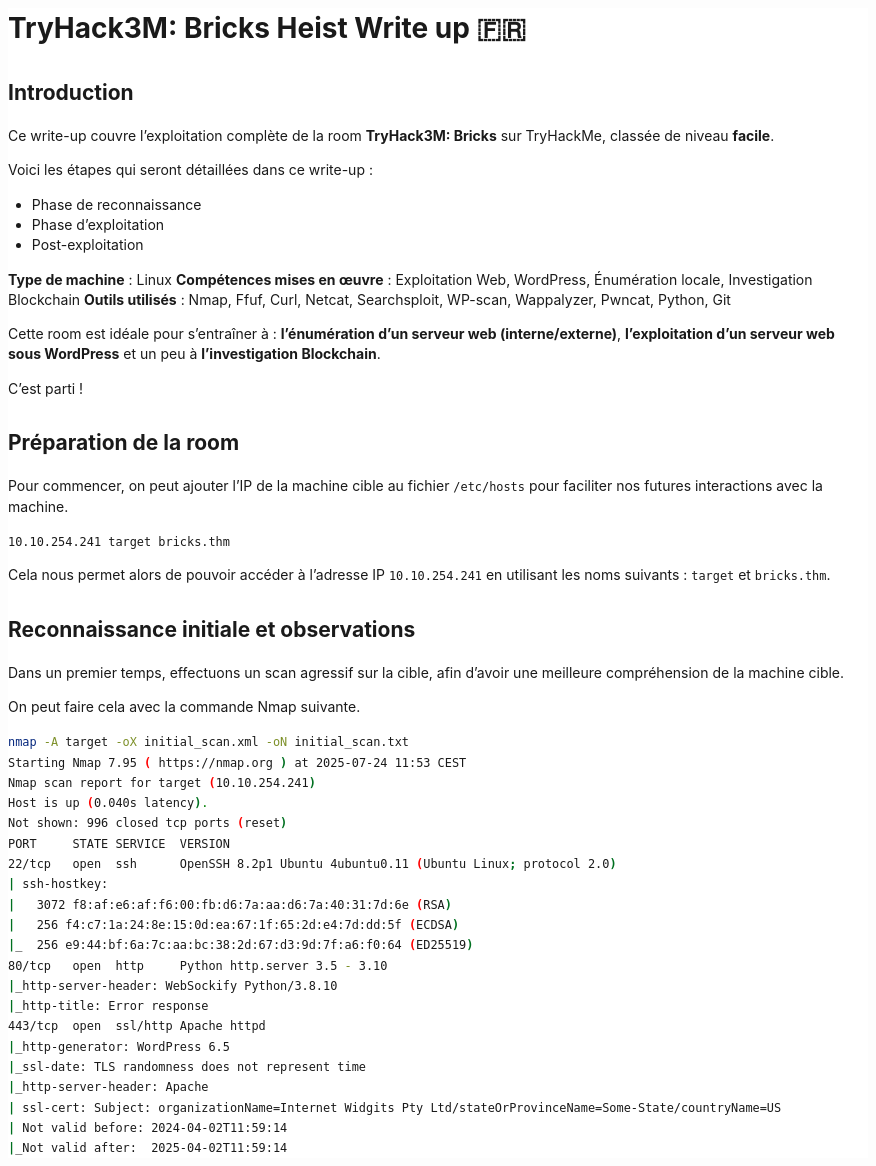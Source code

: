 # TryHack3M: Bricks Heist Write up 🇫🇷

## Introduction

Ce write-up couvre l’exploitation complète de la room **TryHack3M: Bricks** sur TryHackMe, classée de niveau **facile**.

Voici les étapes qui seront détaillées dans ce write-up :

- Phase de reconnaissance
- Phase d’exploitation
- Post-exploitation

**Type de machine** : Linux
**Compétences mises en œuvre** : Exploitation Web, WordPress, Énumération locale, Investigation Blockchain
**Outils utilisés** : Nmap, Ffuf, Curl, Netcat, Searchsploit, WP-scan, Wappalyzer, Pwncat, Python, Git

Cette room est idéale pour s’entraîner à : **l’énumération d’un serveur web (interne/externe)**, **l’exploitation d’un serveur web sous WordPress** et un peu à **l’investigation Blockchain**.

C’est parti !

## Préparation de la room

Pour commencer, on peut ajouter l’IP de la machine cible au fichier `/etc/hosts` pour faciliter nos futures interactions avec la machine.

```bash
10.10.254.241 target bricks.thm
```

Cela nous permet alors de pouvoir accéder à l’adresse IP `10.10.254.241` en utilisant les noms suivants : `target` et `bricks.thm`.

## Reconnaissance initiale et observations

Dans un premier temps, effectuons un scan agressif sur la cible, afin d’avoir une meilleure compréhension de la machine cible.

On peut faire cela avec la commande Nmap suivante.

```bash
nmap -A target -oX initial_scan.xml -oN initial_scan.txt
Starting Nmap 7.95 ( https://nmap.org ) at 2025-07-24 11:53 CEST
Nmap scan report for target (10.10.254.241)
Host is up (0.040s latency).
Not shown: 996 closed tcp ports (reset)
PORT     STATE SERVICE  VERSION
22/tcp   open  ssh      OpenSSH 8.2p1 Ubuntu 4ubuntu0.11 (Ubuntu Linux; protocol 2.0)
| ssh-hostkey: 
|   3072 f8:af:e6:af:f6:00:fb:d6:7a:aa:d6:7a:40:31:7d:6e (RSA)
|   256 f4:c7:1a:24:8e:15:0d:ea:67:1f:65:2d:e4:7d:dd:5f (ECDSA)
|_  256 e9:44:bf:6a:7c:aa:bc:38:2d:67:d3:9d:7f:a6:f0:64 (ED25519)
80/tcp   open  http     Python http.server 3.5 - 3.10
|_http-server-header: WebSockify Python/3.8.10
|_http-title: Error response
443/tcp  open  ssl/http Apache httpd
|_http-generator: WordPress 6.5
|_ssl-date: TLS randomness does not represent time
|_http-server-header: Apache
| ssl-cert: Subject: organizationName=Internet Widgits Pty Ltd/stateOrProvinceName=Some-State/countryName=US
| Not valid before: 2024-04-02T11:59:14
|_Not valid after:  2025-04-02T11:59:14
```